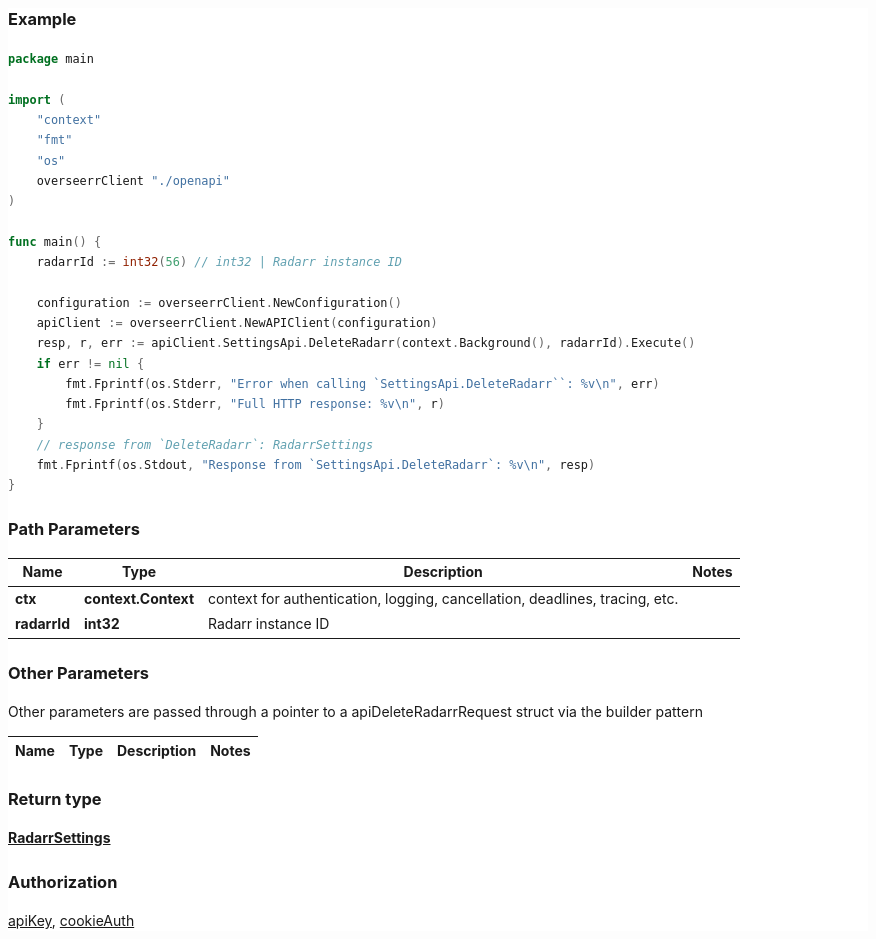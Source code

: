 
### Example

```go
package main

import (
    "context"
    "fmt"
    "os"
    overseerrClient "./openapi"
)

func main() {
    radarrId := int32(56) // int32 | Radarr instance ID

    configuration := overseerrClient.NewConfiguration()
    apiClient := overseerrClient.NewAPIClient(configuration)
    resp, r, err := apiClient.SettingsApi.DeleteRadarr(context.Background(), radarrId).Execute()
    if err != nil {
        fmt.Fprintf(os.Stderr, "Error when calling `SettingsApi.DeleteRadarr``: %v\n", err)
        fmt.Fprintf(os.Stderr, "Full HTTP response: %v\n", r)
    }
    // response from `DeleteRadarr`: RadarrSettings
    fmt.Fprintf(os.Stdout, "Response from `SettingsApi.DeleteRadarr`: %v\n", resp)
}
```

### Path Parameters


Name | Type | Description  | Notes
------------- | ------------- | ------------- | -------------
**ctx** | **context.Context** | context for authentication, logging, cancellation, deadlines, tracing, etc.
**radarrId** | **int32** | Radarr instance ID | 

### Other Parameters

Other parameters are passed through a pointer to a apiDeleteRadarrRequest struct via the builder pattern


Name | Type | Description  | Notes
------------- | ------------- | ------------- | -------------


### Return type

[**RadarrSettings**](RadarrSettings.md)

### Authorization

[apiKey](../README.md#apiKey), [cookieAuth](../README.md#cookieAuth)
